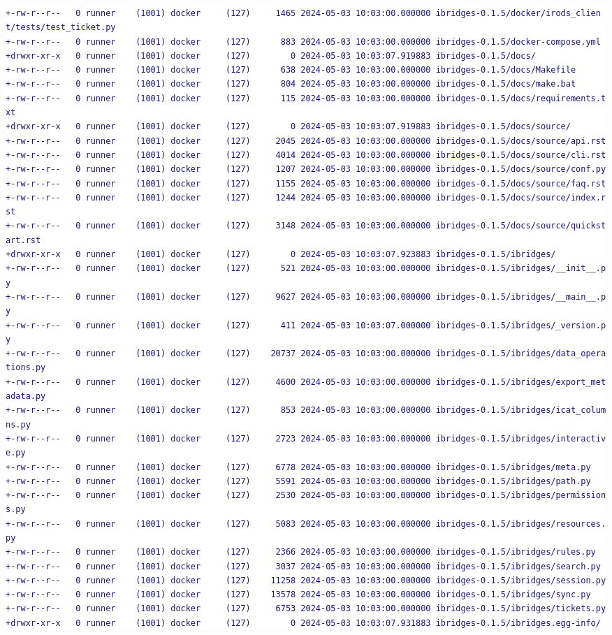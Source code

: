 ```diff
+-rw-r--r--   0 runner    (1001) docker     (127)     1465 2024-05-03 10:03:00.000000 ibridges-0.1.5/docker/irods_client/tests/test_ticket.py
+-rw-r--r--   0 runner    (1001) docker     (127)      883 2024-05-03 10:03:00.000000 ibridges-0.1.5/docker-compose.yml
+drwxr-xr-x   0 runner    (1001) docker     (127)        0 2024-05-03 10:03:07.919883 ibridges-0.1.5/docs/
+-rw-r--r--   0 runner    (1001) docker     (127)      638 2024-05-03 10:03:00.000000 ibridges-0.1.5/docs/Makefile
+-rw-r--r--   0 runner    (1001) docker     (127)      804 2024-05-03 10:03:00.000000 ibridges-0.1.5/docs/make.bat
+-rw-r--r--   0 runner    (1001) docker     (127)      115 2024-05-03 10:03:00.000000 ibridges-0.1.5/docs/requirements.txt
+drwxr-xr-x   0 runner    (1001) docker     (127)        0 2024-05-03 10:03:07.919883 ibridges-0.1.5/docs/source/
+-rw-r--r--   0 runner    (1001) docker     (127)     2045 2024-05-03 10:03:00.000000 ibridges-0.1.5/docs/source/api.rst
+-rw-r--r--   0 runner    (1001) docker     (127)     4014 2024-05-03 10:03:00.000000 ibridges-0.1.5/docs/source/cli.rst
+-rw-r--r--   0 runner    (1001) docker     (127)     1207 2024-05-03 10:03:00.000000 ibridges-0.1.5/docs/source/conf.py
+-rw-r--r--   0 runner    (1001) docker     (127)     1155 2024-05-03 10:03:00.000000 ibridges-0.1.5/docs/source/faq.rst
+-rw-r--r--   0 runner    (1001) docker     (127)     1244 2024-05-03 10:03:00.000000 ibridges-0.1.5/docs/source/index.rst
+-rw-r--r--   0 runner    (1001) docker     (127)     3148 2024-05-03 10:03:00.000000 ibridges-0.1.5/docs/source/quickstart.rst
+drwxr-xr-x   0 runner    (1001) docker     (127)        0 2024-05-03 10:03:07.923883 ibridges-0.1.5/ibridges/
+-rw-r--r--   0 runner    (1001) docker     (127)      521 2024-05-03 10:03:00.000000 ibridges-0.1.5/ibridges/__init__.py
+-rw-r--r--   0 runner    (1001) docker     (127)     9627 2024-05-03 10:03:00.000000 ibridges-0.1.5/ibridges/__main__.py
+-rw-r--r--   0 runner    (1001) docker     (127)      411 2024-05-03 10:03:07.000000 ibridges-0.1.5/ibridges/_version.py
+-rw-r--r--   0 runner    (1001) docker     (127)    20737 2024-05-03 10:03:00.000000 ibridges-0.1.5/ibridges/data_operations.py
+-rw-r--r--   0 runner    (1001) docker     (127)     4600 2024-05-03 10:03:00.000000 ibridges-0.1.5/ibridges/export_metadata.py
+-rw-r--r--   0 runner    (1001) docker     (127)      853 2024-05-03 10:03:00.000000 ibridges-0.1.5/ibridges/icat_columns.py
+-rw-r--r--   0 runner    (1001) docker     (127)     2723 2024-05-03 10:03:00.000000 ibridges-0.1.5/ibridges/interactive.py
+-rw-r--r--   0 runner    (1001) docker     (127)     6778 2024-05-03 10:03:00.000000 ibridges-0.1.5/ibridges/meta.py
+-rw-r--r--   0 runner    (1001) docker     (127)     5591 2024-05-03 10:03:00.000000 ibridges-0.1.5/ibridges/path.py
+-rw-r--r--   0 runner    (1001) docker     (127)     2530 2024-05-03 10:03:00.000000 ibridges-0.1.5/ibridges/permissions.py
+-rw-r--r--   0 runner    (1001) docker     (127)     5083 2024-05-03 10:03:00.000000 ibridges-0.1.5/ibridges/resources.py
+-rw-r--r--   0 runner    (1001) docker     (127)     2366 2024-05-03 10:03:00.000000 ibridges-0.1.5/ibridges/rules.py
+-rw-r--r--   0 runner    (1001) docker     (127)     3037 2024-05-03 10:03:00.000000 ibridges-0.1.5/ibridges/search.py
+-rw-r--r--   0 runner    (1001) docker     (127)    11258 2024-05-03 10:03:00.000000 ibridges-0.1.5/ibridges/session.py
+-rw-r--r--   0 runner    (1001) docker     (127)    13578 2024-05-03 10:03:00.000000 ibridges-0.1.5/ibridges/sync.py
+-rw-r--r--   0 runner    (1001) docker     (127)     6753 2024-05-03 10:03:00.000000 ibridges-0.1.5/ibridges/tickets.py
+drwxr-xr-x   0 runner    (1001) docker     (127)        0 2024-05-03 10:03:07.931883 ibridges-0.1.5/ibridges.egg-info/
```